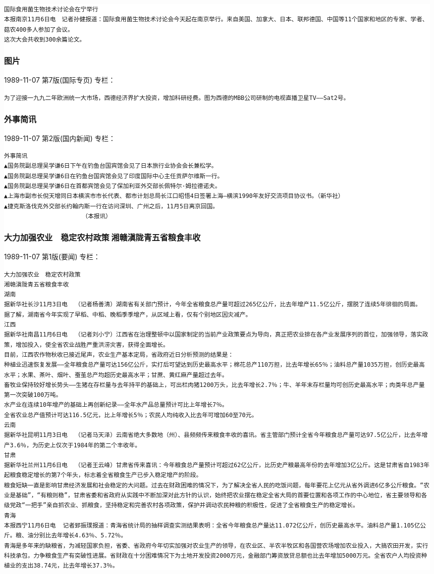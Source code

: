     国际食用菌生物技术讨论会在宁举行
    本报南京11月6日电　记者孙健报道：国际食用菌生物技术讨论会今天起在南京举行。来自美国、加拿大、日本、联邦德国、中国等11个国家和地区的专家、学者、菇农400多人参加了会议。
    这次大会共收到300余篇论文。


### 图片

1989-11-07
第7版(国际专页)
专栏：

    为了迎接一九九二年欧洲统一大市场，西德经济界扩大投资，增加科研经费。图为西德的MBB公司研制的电视直播卫星TV——Sat2号。


### 外事简讯

1989-11-07
第2版(国内新闻)
专栏：

    外事简讯
    ▲国务院副总理吴学谦6日下午在钓鱼台国宾馆会见了日本旅行业协会会长兼松学。
    ▲国务院副总理吴学谦6日在钓鱼台国宾馆会见了印度国际中心主任贡萨尔维斯一行。
    ▲国务院副总理吴学谦6日在首都宾馆会见了保加利亚外交部长佩特尔·姆拉德诺夫。
    ▲上海市副市长倪天增同日本横滨市市长代表、都市计划总局长江口昭悟4日签署上海—横滨1990年友好交流项目协议书。（新华社）
    ▲捷克斯洛伐克外交部长约翰内斯一行在访问深圳、广州之后，11月5日离京回国。
                          （本报讯）


### 大力加强农业　稳定农村政策  湘赣滇陇青五省粮食丰收

1989-11-07
第1版(要闻)
专栏：

    大力加强农业　稳定农村政策
    湘赣滇陇青五省粮食丰收
    湖南
    据新华社长沙11月3日电  （记者杨善清）湖南省有关部门预计，今年全省粮食总产量可超过265亿公斤，比去年增产11.5亿公斤，摆脱了连续5年徘徊的局面。
    据了解，湖南省今年实现了早稻、中稻、晚稻季季增产，从区域上看，仅有个别地区因灾减产。
    江西
    据新华社南昌11月6日电  （记者刘小宁）江西省在治理整顿中以国家制定的当前产业政策要点为导向，真正把农业排在各产业发展序列的首位，加强领导，落实政策，增加投入，使全省农业战胜严重洪涝灾害，获得全面增长。
    目前，江西农作物秋收已接近尾声，农业生产基本定局，省政府近日分析预测的结果是：
    种植业迅速恢复发展——全年粮食总产量可达156亿公斤，实打后可望达到历史最高水平；棉花总产110万担，比去年增长65％；油料总产量1035万担，创历史最高水平；水果、茶叶、烟叶、蚕茧总产均超历史最高水平；甘蔗、黄红麻产量超过去年。
    畜牧业保持较好增长势头——生猪在存栏量与去年持平的基础上，可出栏肉猪1200万头，比去年增长2.7％；牛、羊年末存栏量均可创历史最高水平；肉类年总产量第一次突破100万吨。
    水产业在连续10年增产的基础上再创新纪录——全年水产品总量预计可比上年增长7％。
    全省农业总产值预计可达116.5亿元，比上年增长5％；农民人均纯收入比去年可增加60至70元。
    云南
    据新华社昆明11月3日电  （记者马天泽）云南省绝大多数地（州）、县频频传来粮食丰收的喜讯。省主管部门预计全省今年粮食总产量可达97.5亿公斤，比去年增产3.6％，为历史上仅次于1984年的第二个丰收年。
    甘肃
    据新华社兰州11月6日电  （记者王云峰）甘肃省传来喜讯：今年粮食总产量预计可超过62亿公斤，比历史产粮最高年份的去年增加3亿公斤。这是甘肃省自1983年起粮食稳定增长的第7个年头，标志着全省粮食生产已步入稳定增产的阶段。
    粮食短缺一直是影响甘肃经济发展和社会稳定的大问题。过去在财政困难的情况下，为了解决全省人民的吃饭问题，每年要花上亿元从省外调进6亿多公斤粮食。“农业是基础”，“有粮则稳”，甘肃省委和省政府从实践中不断加深对此方针的认识，始终把农业摆在稳定全省大局的首要位置和各项工作的中心地位，省主要领导和各级党政“一把手”亲自抓农业、抓粮食，坚持稳定和完善农村各项政策，保护并调动农民种粮的积极性，促进了全省粮食生产的稳定增长。
    青海
    本报西宁11月6日电  记者郅振璞报道：青海省统计局的抽样调查实测结果表明：全省今年粮食总产量达11.072亿公斤，创历史最高水平。油料总产量1.105亿公斤。粮、油分别比去年增长4.63％、5.72％。
    青海是多年来的缺粮省，为减轻国家负担，省委、省政府今年切实加强对农业生产的领导，在农业区、半农半牧区和各国营农场增加农业投入，大搞农田开发，实行科技承包，力争粮食生产有突破性进展。省财政在十分困难情况下为土地开发投资2000万元，金融部门筹资放贷总额也比去年增加5000万元。全省农户人均投资种植业的支出38.74元，比去年增长37.3％。
